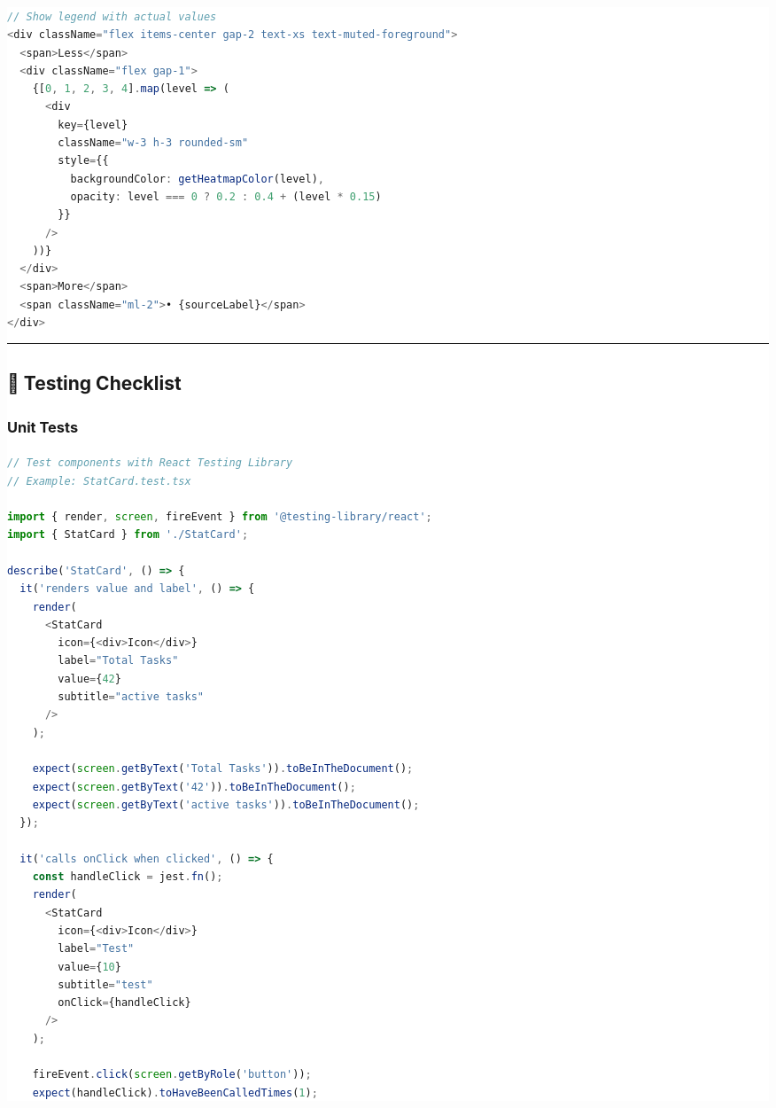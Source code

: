 ```typescript
// Show legend with actual values
<div className="flex items-center gap-2 text-xs text-muted-foreground">
  <span>Less</span>
  <div className="flex gap-1">
    {[0, 1, 2, 3, 4].map(level => (
      <div
        key={level}
        className="w-3 h-3 rounded-sm"
        style={{
          backgroundColor: getHeatmapColor(level),
          opacity: level === 0 ? 0.2 : 0.4 + (level * 0.15)
        }}
      />
    ))}
  </div>
  <span>More</span>
  <span className="ml-2">• {sourceLabel}</span>
</div>
```

---

## 🧪 Testing Checklist

### Unit Tests

```typescript
// Test components with React Testing Library
// Example: StatCard.test.tsx

import { render, screen, fireEvent } from '@testing-library/react';
import { StatCard } from './StatCard';

describe('StatCard', () => {
  it('renders value and label', () => {
    render(
      <StatCard
        icon={<div>Icon</div>}
        label="Total Tasks"
        value={42}
        subtitle="active tasks"
      />
    );

    expect(screen.getByText('Total Tasks')).toBeInTheDocument();
    expect(screen.getByText('42')).toBeInTheDocument();
    expect(screen.getByText('active tasks')).toBeInTheDocument();
  });

  it('calls onClick when clicked', () => {
    const handleClick = jest.fn();
    render(
      <StatCard
        icon={<div>Icon</div>}
        label="Test"
        value={10}
        subtitle="test"
        onClick={handleClick}
      />
    );

    fireEvent.click(screen.getByRole('button'));
    expect(handleClick).toHaveBeenCalledTimes(1);
```